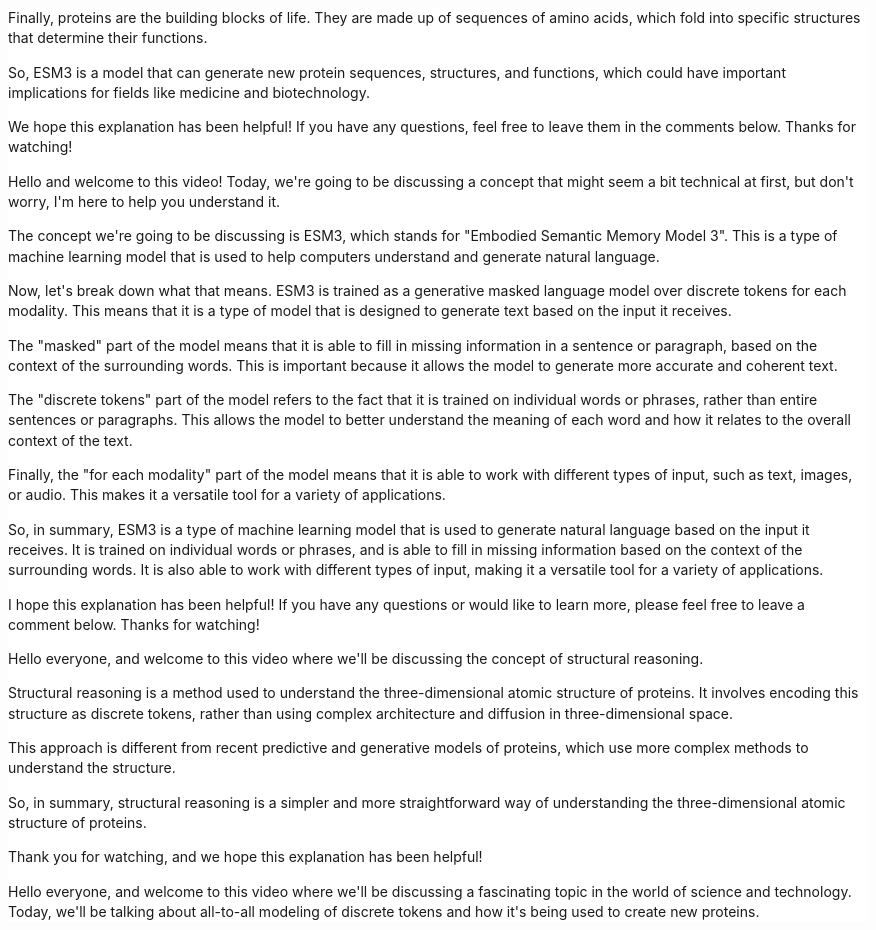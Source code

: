 Finally, proteins are the building blocks of life. They are made up of sequences of amino acids, which fold into specific structures that determine their functions.

So, ESM3 is a model that can generate new protein sequences, structures, and functions, which could have important implications for fields like medicine and biotechnology.

We hope this explanation has been helpful! If you have any questions, feel free to leave them in the comments below. Thanks for watching!

 Hello and welcome to this video! Today, we're going to be discussing a concept that might seem a bit technical at first, but don't worry, I'm here to help you understand it.

The concept we're going to be discussing is ESM3, which stands for "Embodied Semantic Memory Model 3". This is a type of machine learning model that is used to help computers understand and generate natural language.

Now, let's break down what that means. ESM3 is trained as a generative masked language model over discrete tokens for each modality. This means that it is a type of model that is designed to generate text based on the input it receives.

The "masked" part of the model means that it is able to fill in missing information in a sentence or paragraph, based on the context of the surrounding words. This is important because it allows the model to generate more accurate and coherent text.

The "discrete tokens" part of the model refers to the fact that it is trained on individual words or phrases, rather than entire sentences or paragraphs. This allows the model to better understand the meaning of each word and how it relates to the overall context of the text.

Finally, the "for each modality" part of the model means that it is able to work with different types of input, such as text, images, or audio. This makes it a versatile tool for a variety of applications.

So, in summary, ESM3 is a type of machine learning model that is used to generate natural language based on the input it receives. It is trained on individual words or phrases, and is able to fill in missing information based on the context of the surrounding words. It is also able to work with different types of input, making it a versatile tool for a variety of applications.

I hope this explanation has been helpful! If you have any questions or would like to learn more, please feel free to leave a comment below. Thanks for watching!

 Hello everyone, and welcome to this video where we'll be discussing the concept of structural reasoning.

Structural reasoning is a method used to understand the three-dimensional atomic structure of proteins. It involves encoding this structure as discrete tokens, rather than using complex architecture and diffusion in three-dimensional space.

This approach is different from recent predictive and generative models of proteins, which use more complex methods to understand the structure.

So, in summary, structural reasoning is a simpler and more straightforward way of understanding the three-dimensional atomic structure of proteins.

Thank you for watching, and we hope this explanation has been helpful!

 Hello everyone, and welcome to this video where we'll be discussing a fascinating topic in the world of science and technology. Today, we'll be talking about all-to-all modeling of discrete tokens and how it's being used to create new proteins.
